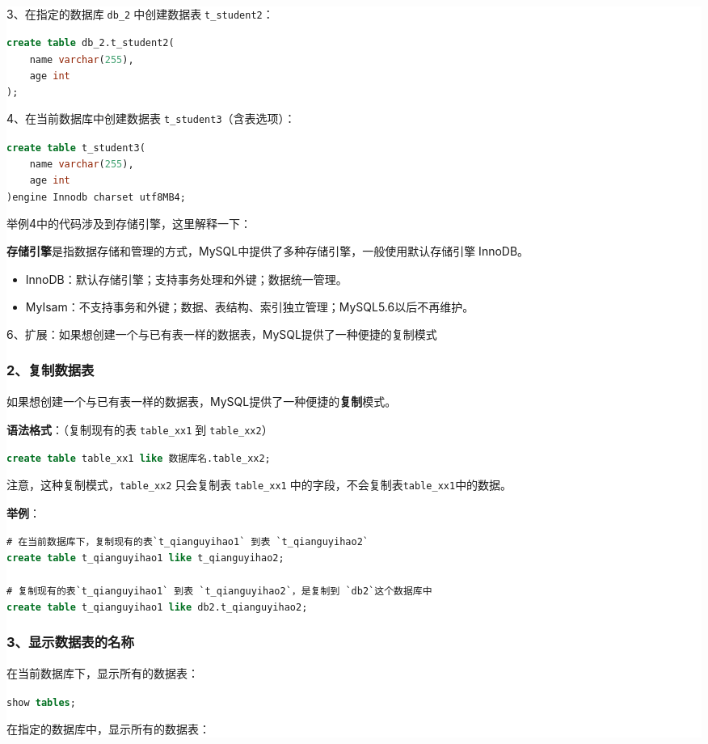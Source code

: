3、在指定的数据库 `db_2` 中创建数据表 `t_student2`：


```sql
create table db_2.t_student2(
    name varchar(255),
    age int
);
```

4、在当前数据库中创建数据表 `t_student3`（含表选项）：

```sql
create table t_student3(
    name varchar(255),
    age int
)engine Innodb charset utf8MB4;
```

举例4中的代码涉及到存储引擎，这里解释一下：

**存储引擎**是指数据存储和管理的方式，MySQL中提供了多种存储引擎，一般使用默认存储引擎 InnoDB。

- InnoDB：默认存储引擎；支持事务处理和外键；数据统一管理。

- MyIsam：不支持事务和外键；数据、表结构、索引独立管理；MySQL5.6以后不再维护。

6、扩展：如果想创建一个与已有表一样的数据表，MySQL提供了一种便捷的复制模式

### 2、复制数据表

如果想创建一个与已有表一样的数据表，MySQL提供了一种便捷的**复制**模式。

**语法格式**：（复制现有的表 `table_xx1` 到 `table_xx2`）

```sql
create table table_xx1 like 数据库名.table_xx2;
```

注意，这种复制模式，`table_xx2` 只会复制表 `table_xx1` 中的字段，不会复制表`table_xx1`中的数据。

**举例**：


```sql
# 在当前数据库下，复制现有的表`t_qianguyihao1` 到表 `t_qianguyihao2`
create table t_qianguyihao1 like t_qianguyihao2;

# 复制现有的表`t_qianguyihao1` 到表 `t_qianguyihao2`，是复制到 `db2`这个数据库中
create table t_qianguyihao1 like db2.t_qianguyihao2;
```


### 3、显示数据表的名称

在当前数据库下，显示所有的数据表：

```sql
show tables;
```

在指定的数据库中，显示所有的数据表：

